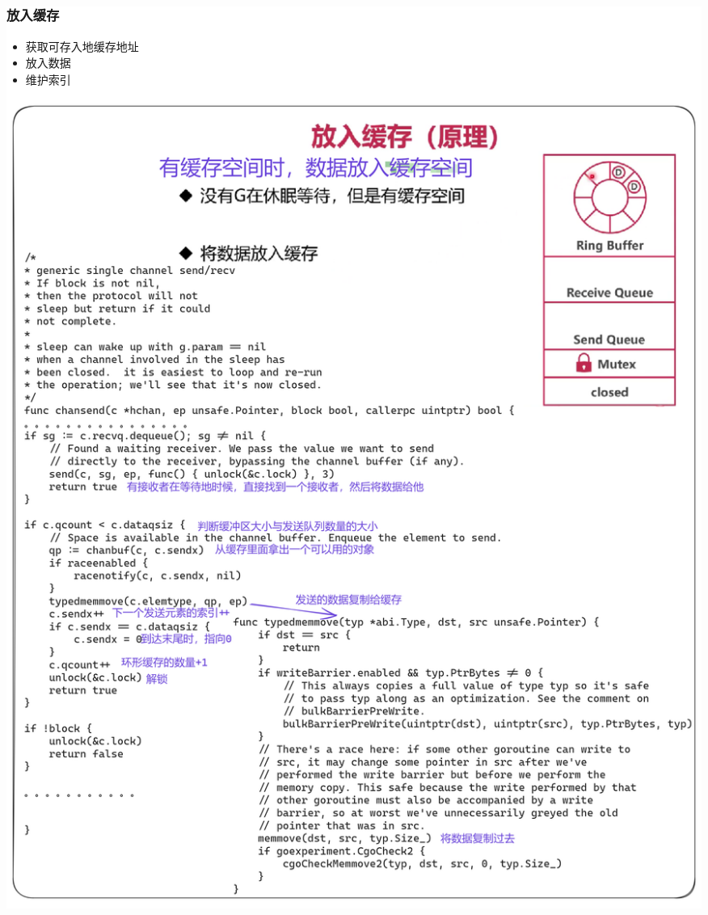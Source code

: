 ### 放入缓存

- 获取可存入地缓存地址
- 放入数据
- 维护索引

![image-20240530101138189](./assets/image-20240530101138189.png)
